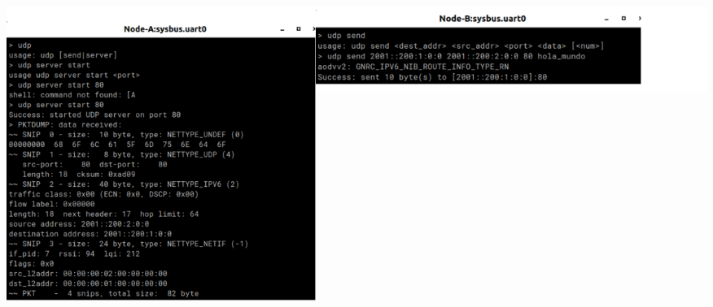 <img src="../pics/simulation_3nodesServer.svg" alt="drawing" height="380" width="380" align="left"/>

<img src="../pics/simulation_3nodesClient.svg" alt="drawing" height="100" width="400" align=""/>
